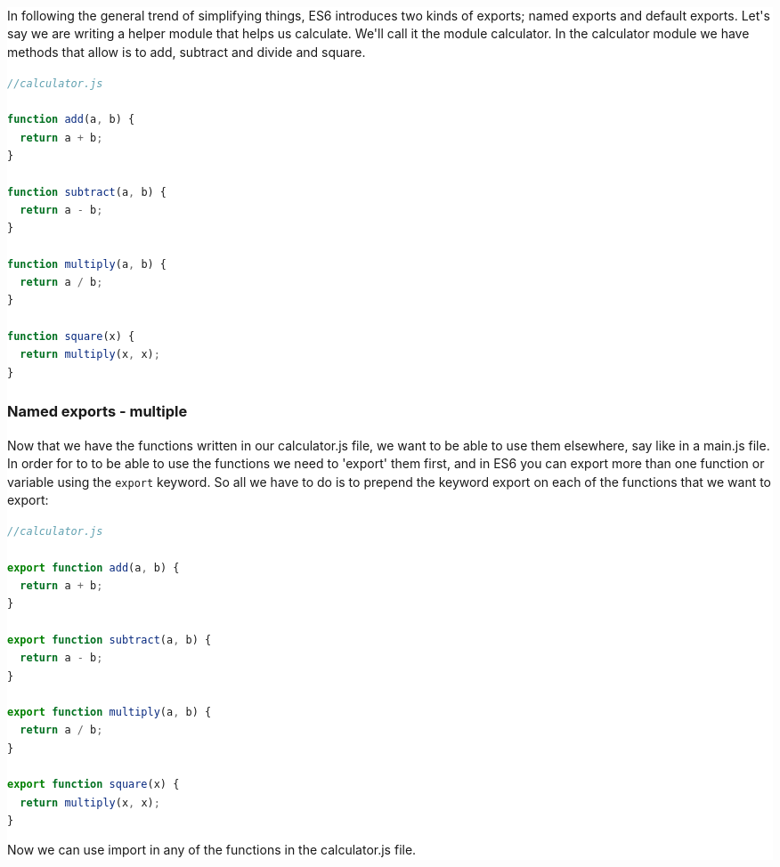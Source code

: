 In following the general trend of simplifying things, ES6 introduces two kinds of exports; named exports and default exports. Let's say we are writing a helper module that helps us calculate. We'll call it the module calculator. In the calculator module we have methods that allow is to add, subtract and divide and square.   

```javascript 
//calculator.js

function add(a, b) {
  return a + b; 
}

function subtract(a, b) {
  return a - b; 
}

function multiply(a, b) {
  return a / b; 
}

function square(x) {
  return multiply(x, x); 
}
```
### Named exports - multiple
Now that we have the functions written in our calculator.js file, we want to be able to use them elsewhere, say like in a main.js file. In order for to to be able to use the functions we need to 'export' them first, and in ES6 you can export more than one function or variable using the `export` keyword. So all we have to do is to prepend the keyword export on each of the functions that we want to export: 

```javascript 
//calculator.js

export function add(a, b) {
  return a + b; 
}

export function subtract(a, b) {
  return a - b; 
}

export function multiply(a, b) {
  return a / b; 
}

export function square(x) {
  return multiply(x, x); 
}
```
Now we can use import in any of the functions in the calculator.js file. 
